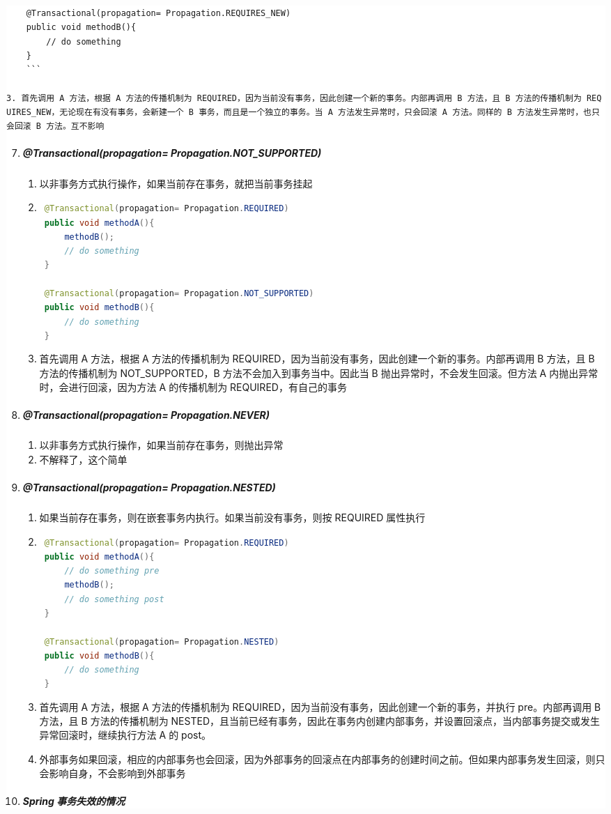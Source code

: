         @Transactional(propagation= Propagation.REQUIRES_NEW)
        public void methodB(){
            // do something
        }
        ```

    3. 首先调用 A 方法，根据 A 方法的传播机制为 REQUIRED，因为当前没有事务，因此创建一个新的事务。内部再调用 B 方法，且 B 方法的传播机制为 REQUIRES_NEW，无论现在有没有事务，会新建一个 B 事务，而且是一个独立的事务。当 A 方法发生异常时，只会回滚 A 方法。同样的 B 方法发生异常时，也只会回滚 B 方法。互不影响

7. ##### @Transactional(propagation= Propagation.NOT_SUPPORTED)

    1. 以非事务方式执行操作，如果当前存在事务，就把当前事务挂起

    2. ```java
        @Transactional(propagation= Propagation.REQUIRED)
        public void methodA(){
        	methodB();
            // do something
        }
        
        @Transactional(propagation= Propagation.NOT_SUPPORTED)
        public void methodB(){
            // do something
        }
        ```

    3. 首先调用 A 方法，根据 A 方法的传播机制为 REQUIRED，因为当前没有事务，因此创建一个新的事务。内部再调用 B 方法，且 B 方法的传播机制为 NOT_SUPPORTED，B 方法不会加入到事务当中。因此当 B 抛出异常时，不会发生回滚。但方法 A 内抛出异常时，会进行回滚，因为方法 A 的传播机制为 REQUIRED，有自己的事务

8. ##### @Transactional(propagation= Propagation.NEVER)

    1. 以非事务方式执行操作，如果当前存在事务，则抛出异常
    2. 不解释了，这个简单

9. ##### @Transactional(propagation= Propagation.NESTED)

    1. 如果当前存在事务，则在嵌套事务内执行。如果当前没有事务，则按 REQUIRED 属性执行

    2. ```java
        @Transactional(propagation= Propagation.REQUIRED)
        public void methodA(){
            // do something pre
        	methodB();
            // do something post
        }
        
        @Transactional(propagation= Propagation.NESTED)
        public void methodB(){
            // do something
        }
        ```

    3. 首先调用 A 方法，根据 A 方法的传播机制为 REQUIRED，因为当前没有事务，因此创建一个新的事务，并执行 pre。内部再调用 B 方法，且 B 方法的传播机制为 NESTED，且当前已经有事务，因此在事务内创建内部事务，并设置回滚点，当内部事务提交或发生异常回滚时，继续执行方法 A 的 post。

    4. 外部事务如果回滚，相应的内部事务也会回滚，因为外部事务的回滚点在内部事务的创建时间之前。但如果内部事务发生回滚，则只会影响自身，不会影响到外部事务

10. ##### Spring 事务失效的情况
